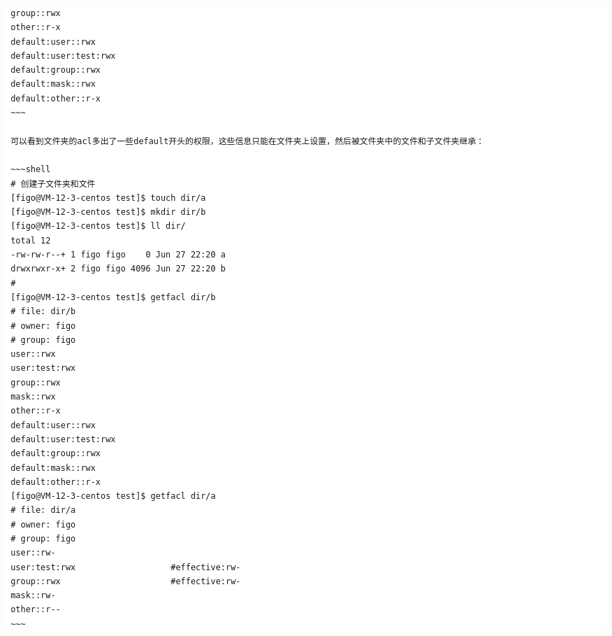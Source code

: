      group::rwx
     other::r-x
     default:user::rwx
     default:user:test:rwx
     default:group::rwx
     default:mask::rwx
     default:other::r-x
     ~~~

     可以看到文件夹的acl多出了一些default开头的权限，这些信息只能在文件夹上设置，然后被文件夹中的文件和子文件夹继承：

     ~~~shell
     # 创建子文件夹和文件
     [figo@VM-12-3-centos test]$ touch dir/a
     [figo@VM-12-3-centos test]$ mkdir dir/b
     [figo@VM-12-3-centos test]$ ll dir/
     total 12
     -rw-rw-r--+ 1 figo figo    0 Jun 27 22:20 a
     drwxrwxr-x+ 2 figo figo 4096 Jun 27 22:20 b
     # 
     [figo@VM-12-3-centos test]$ getfacl dir/b
     # file: dir/b
     # owner: figo
     # group: figo
     user::rwx
     user:test:rwx
     group::rwx
     mask::rwx
     other::r-x
     default:user::rwx
     default:user:test:rwx
     default:group::rwx
     default:mask::rwx
     default:other::r-x
     [figo@VM-12-3-centos test]$ getfacl dir/a
     # file: dir/a
     # owner: figo
     # group: figo
     user::rw-
     user:test:rwx                   #effective:rw-
     group::rwx                      #effective:rw-
     mask::rw-
     other::r--
     ~~~
